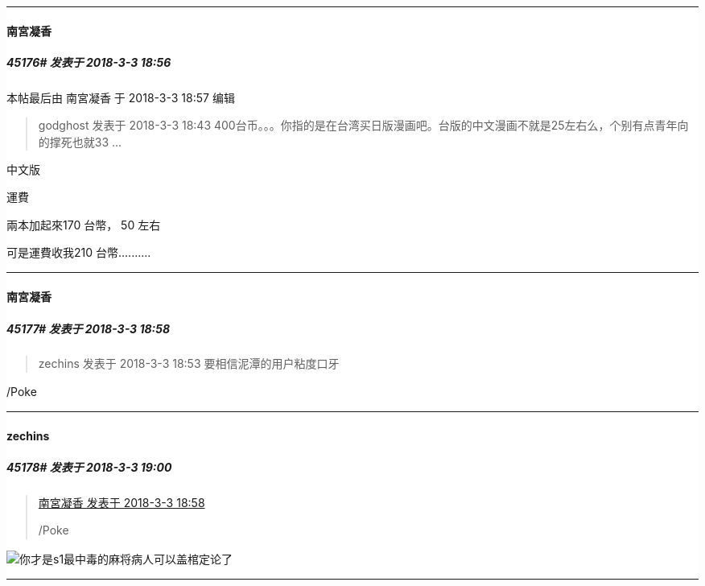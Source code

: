 



-----

####  南宮凝香  
##### 45176#       发表于 2018-3-3 18:56



 本帖最后由 南宮凝香 于 2018-3-3 18:57 编辑 
<blockquote>godghost 发表于 2018-3-3 18:43
400台币。。。你指的是在台湾买日版漫画吧。台版的中文漫画不就是25左右么，个别有点青年向的撑死也就33 ...</blockquote>
中文版

運費


兩本加起來170 台幣， 50 左右

可是運費收我210 台幣..........







-----

####  南宮凝香  
##### 45177#       发表于 2018-3-3 18:58



<blockquote>zechins 发表于 2018-3-3 18:53
要相信泥潭的用户粘度口牙</blockquote>
/Poke







-----

####  zechins  
##### 45178#       发表于 2018-3-3 19:00



<blockquote><a href="httphttps://bbs.saraba1st.com/2b/forum.php?mod=redirect&amp;goto=findpost&amp;pid=38729883&amp;ptid=821720" target="_blank">南宮凝香 发表于 2018-3-3 18:58</a>

/Poke</blockquote>
<img src="https://static.saraba1st.com/image/smiley/face2017/051.png" referrerpolicy="no-referrer">你才是s1最中毒的麻将病人可以盖棺定论了







-----
